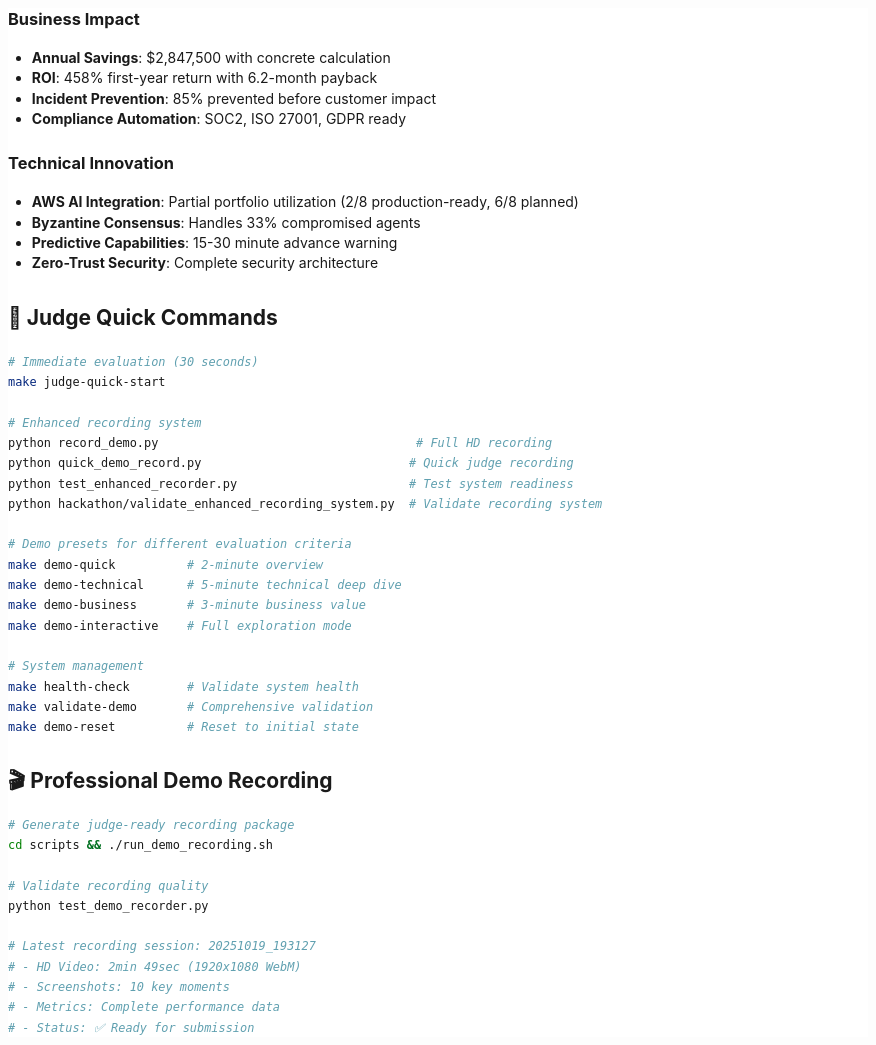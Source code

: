 ### **Business Impact**

- **Annual Savings**: $2,847,500 with concrete calculation
- **ROI**: 458% first-year return with 6.2-month payback
- **Incident Prevention**: 85% prevented before customer impact
- **Compliance Automation**: SOC2, ISO 27001, GDPR ready

### **Technical Innovation**

- **AWS AI Integration**: Partial portfolio utilization (2/8 production-ready, 6/8 planned)
- **Byzantine Consensus**: Handles 33% compromised agents
- **Predictive Capabilities**: 15-30 minute advance warning
- **Zero-Trust Security**: Complete security architecture

## 🎯 **Judge Quick Commands**

```bash
# Immediate evaluation (30 seconds)
make judge-quick-start

# Enhanced recording system
python record_demo.py                                    # Full HD recording
python quick_demo_record.py                             # Quick judge recording
python test_enhanced_recorder.py                        # Test system readiness
python hackathon/validate_enhanced_recording_system.py  # Validate recording system

# Demo presets for different evaluation criteria
make demo-quick          # 2-minute overview
make demo-technical      # 5-minute technical deep dive
make demo-business       # 3-minute business value
make demo-interactive    # Full exploration mode

# System management
make health-check        # Validate system health
make validate-demo       # Comprehensive validation
make demo-reset          # Reset to initial state
```

## 🎬 **Professional Demo Recording**

```bash
# Generate judge-ready recording package
cd scripts && ./run_demo_recording.sh

# Validate recording quality
python test_demo_recorder.py

# Latest recording session: 20251019_193127
# - HD Video: 2min 49sec (1920x1080 WebM)
# - Screenshots: 10 key moments
# - Metrics: Complete performance data
# - Status: ✅ Ready for submission
```
